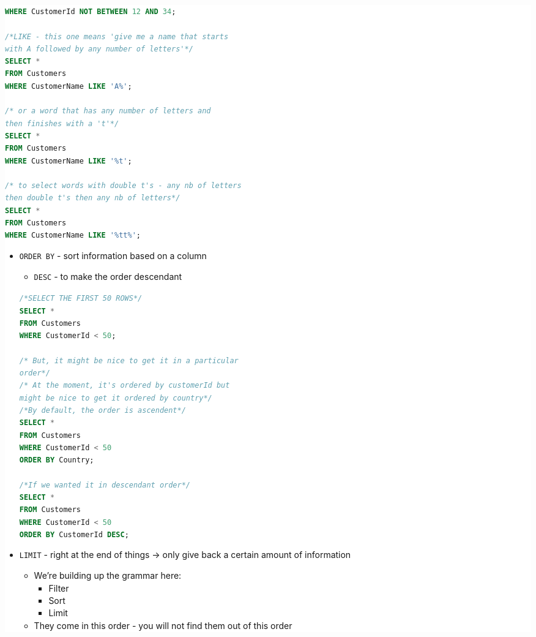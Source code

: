   ```sql
  WHERE CustomerId NOT BETWEEN 12 AND 34;

  /*LIKE - this one means 'give me a name that starts
  with A followed by any number of letters'*/
  SELECT *
  FROM Customers
  WHERE CustomerName LIKE 'A%';

  /* or a word that has any number of letters and
  then finishes with a 't'*/
  SELECT *
  FROM Customers
  WHERE CustomerName LIKE '%t';

  /* to select words with double t's - any nb of letters
  then double t's then any nb of letters*/
  SELECT *
  FROM Customers
  WHERE CustomerName LIKE '%tt%';
  ```

- `ORDER BY` - sort information based on a column

  - `DESC` - to make the order descendant

  ```sql
  /*SELECT THE FIRST 50 ROWS*/
  SELECT *
  FROM Customers
  WHERE CustomerId < 50;

  /* But, it might be nice to get it in a particular
  order*/
  /* At the moment, it's ordered by customerId but
  might be nice to get it ordered by country*/
  /*By default, the order is ascendent*/
  SELECT *
  FROM Customers
  WHERE CustomerId < 50
  ORDER BY Country;

  /*If we wanted it in descendant order*/
  SELECT *
  FROM Customers
  WHERE CustomerId < 50
  ORDER BY CustomerId DESC;
  ```

- `LIMIT` - right at the end of things → only give back a certain amount of information

  - We’re building up the grammar here:
    - Filter
    - Sort
    - Limit
  - They come in this order - you will not find them out of this order
